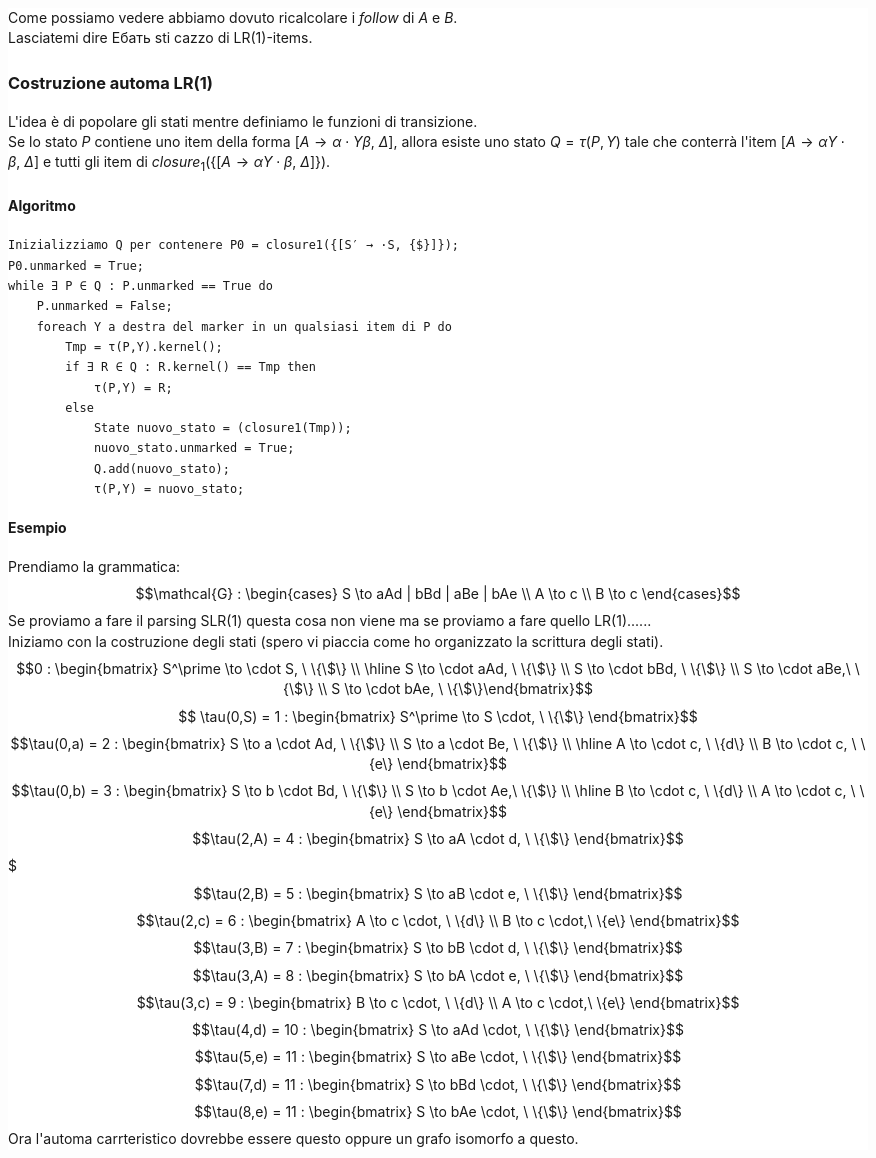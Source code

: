 Come possiamo vedere abbiamo dovuto ricalcolare i $follow$ di $A$ e $B$.  
Lasciatemi dire Ебать sti cazzo di LR(1)-items.
### Costruzione automa LR(1)
L'idea è di popolare gli stati mentre definiamo le funzioni di transizione.  
Se lo stato $P$ contiene uno item della forma $[A \to \alpha \cdot Y \beta, \ \Delta]$, allora esiste uno stato $Q = \tau(P,Y)$ tale che conterrà l'item $[A \to \alpha Y \cdot \beta, \ \Delta]$ e tutti gli item di $closure_1(\{[A \to \alpha Y \cdot \beta, \ \Delta]\})$.
#### Algoritmo
````
Inizializziamo Q per contenere P0 = closure1({[S′ → ·S, {$}]});
P0.unmarked = True;
while ∃ P ∈ Q : P.unmarked == True do
	P.unmarked = False;
	foreach Y a destra del marker in un qualsiasi item di P do  
		Tmp = τ(P,Y).kernel();
		if ∃ R ∈ Q : R.kernel() == Tmp then
			τ(P,Y) = R;
		else
			State nuovo_stato = (closure1(Tmp));
			nuovo_stato.unmarked = True;
			Q.add(nuovo_stato);
			τ(P,Y) = nuovo_stato;
````
#### Esempio
Prendiamo la grammatica:
$$\mathcal{G} : \begin{cases} S \to aAd | bBd | aBe | bAe \\ A \to c \\ B \to c \end{cases}$$
Se proviamo a fare il parsing SLR(1) questa cosa non viene ma se proviamo a fare quello LR(1)......  
Iniziamo con la costruzione degli stati (spero vi piaccia come ho organizzato la scrittura degli stati).
$$0 : \begin{bmatrix} S^\prime \to \cdot S, \ \{\$\} \\ \hline S \to \cdot aAd, \ \{\$\} \\ S \to \cdot bBd, \ \{\$\} \\ S \to \cdot aBe,\  \{\$\} \\ S \to \cdot bAe, \ \{\$\}\end{bmatrix}$$
$$ \tau(0,S) = 1 : \begin{bmatrix} S^\prime \to S \cdot, \ \{\$\} \end{bmatrix}$$
$$\tau(0,a) = 2 : \begin{bmatrix} S \to a \cdot Ad, \ \{\$\} \\ S \to a \cdot Be, \ \{\$\} \\ \hline A \to \cdot c, \ \{d\} \\ B \to \cdot c, \ \{e\} \end{bmatrix}$$
$$\tau(0,b) = 3 : \begin{bmatrix} S \to b \cdot Bd, \ \{\$\} \\ S \to b \cdot Ae,\ \{\$\} \\ \hline B \to \cdot c, \ \{d\} \\ A \to \cdot c, \ \{e\} \end{bmatrix}$$
$$\tau(2,A) = 4 : \begin{bmatrix} S \to aA \cdot d, \ \{\$\} \end{bmatrix}$$
$$$\tau(2,B) = 5 : \begin{bmatrix} S \to aB \cdot e, \ \{\$\} \end{bmatrix}$$
$$\tau(2,c) = 6 : \begin{bmatrix} A \to c \cdot, \ \{d\} \\ B \to c \cdot,\ \{e\} \end{bmatrix}$$
$$\tau(3,B) = 7 : \begin{bmatrix} S \to bB \cdot d, \ \{\$\} \end{bmatrix}$$
$$\tau(3,A) = 8 : \begin{bmatrix} S \to bA \cdot e, \ \{\$\} \end{bmatrix}$$
$$\tau(3,c) = 9 : \begin{bmatrix} B \to c \cdot, \ \{d\} \\ A \to c \cdot,\ \{e\} \end{bmatrix}$$
$$\tau(4,d) = 10 : \begin{bmatrix} S \to aAd \cdot, \ \{\$\} \end{bmatrix}$$
$$\tau(5,e) = 11 : \begin{bmatrix} S \to aBe \cdot, \ \{\$\} \end{bmatrix}$$
$$\tau(7,d) = 11 : \begin{bmatrix} S \to bBd \cdot, \ \{\$\} \end{bmatrix}$$
$$\tau(8,e) = 11 : \begin{bmatrix} S \to bAe \cdot, \ \{\$\} \end{bmatrix}$$
Ora l'automa carrteristico dovrebbe essere questo oppure un grafo isomorfo a questo.
